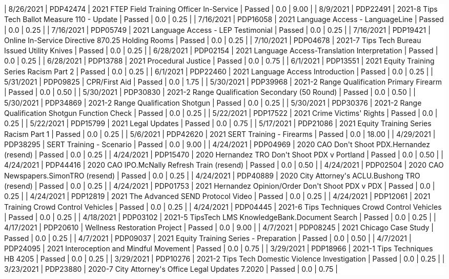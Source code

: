 | 8/26/2021 | PDP42474 | 2021 FTEP Field Training Officer In-Service | Passed | 0.0 | 9.00 |
| 8/9/2021 | PDP22491 | 2021-8 Tips  Tech Ballot Measure 110 - Update | Passed | 0.0 | 0.25 |
| 7/16/2021 | PDP16058 | 2021 Language Access - LanguageLine | Passed | 0.0 | 0.25 |
| 7/16/2021 | PDP05749 | 2021 Language Access - LEP Testimonial | Passed | 0.0 | 0.25 |
| 7/16/2021 | PDP19421 | Online In-Service Directive 870.25 Holding Rooms | Passed | 0.0 | 0.25 |
| 7/10/2021 | PDP04678 | 2021-7 Tips  Tech Bureau Issued Utility Knives | Passed | 0.0 | 0.25 |
| 6/28/2021 | PDP02154 | 2021 Language Access-Translation  Interpretation | Passed | 0.0 | 0.25 |
| 6/28/2021 | PDP13788 | 2021 Procedural Justice | Passed | 0.0 | 0.75 |
| 6/1/2021 | PDP13551 | 2021 Equity Training Series Racism Part 2 | Passed | 0.0 | 0.25 |
| 6/1/2021 | PDP22460 | 2021 Language Access Introduction | Passed | 0.0 | 0.25 |
| 5/31/2021 | PDP09825 | CPR/First Aid | Passed | 0.0 | 1.75 |
| 5/30/2021 | PDP39968 | 2021-2 Range Qualification Primary Firearm | Passed | 0.0 | 0.50 |
| 5/30/2021 | PDP30830 | 2021-2 Range Qualification Secondary (50 Round) | Passed | 0.0 | 0.50 |
| 5/30/2021 | PDP34869 | 2021-2 Range Qualification Shotgun | Passed | 0.0 | 0.25 |
| 5/30/2021 | PDP30376 | 2021-2 Range Qualification Shotgun Function Check | Passed | 0.0 | 0.25 |
| 5/22/2021 | PDP17522 | 2021 Crime Victims' Rights | Passed | 0.0 | 0.25 |
| 5/22/2021 | PDP15799 | 2021 Legal Updates | Passed | 0.0 | 0.75 |
| 5/17/2021 | PDP21086 | 2021 Equity Training Series Racism Part 1 | Passed | 0.0 | 0.25 |
| 5/6/2021 | PDP42620 | 2021 SERT Training - Firearms | Passed | 0.0 | 18.00 |
| 4/29/2021 | PDP38295 | SERT Training - Scenario | Passed | 0.0 | 9.00 |
| 4/24/2021 | PDP04969 | 2020 CAO Don't Shoot PDX.Hernandez (resend) | Passed | 0.0 | 0.25 |
| 4/24/2021 | PDP15470 | 2020 Hernandez TRO Don't Shoot PDX v Portland | Passed | 0.0 | 0.50 |
| 4/24/2021 | PDP44416 | 2020 CAO IPO.McNally Refresh Train (resend) | Passed | 0.0 | 0.50 |
| 4/24/2021 | PDP02504 | 2020 CAO Newspapers.SimonTRO (resend) | Passed | 0.0 | 0.25 |
| 4/24/2021 | PDP40889 | 2020 City Attorney's ACLU.Bushong TRO (resend) | Passed | 0.0 | 0.25 |
| 4/24/2021 | PDP01753 | 2021 Hernandez Opinion/Order Don't Shoot PDX v PDX | Passed | 0.0 | 0.25 |
| 4/24/2021 | PDP12819 | 2021 The Advanced SEND Protocol Video | Passed | 0.0 | 0.25 |
| 4/24/2021 | PDP12061 | 2021 Training Crowd Control Vehicles | Passed | 0.0 | 0.25 |
| 4/24/2021 | PDP04445 | 2021-6 Tips  Techniques Crowd Control Vehicles | Passed | 0.0 | 0.25 |
| 4/18/2021 | PDP03102 | 2021-5 TipsTech LMS KnowledgeBank.Document Search | Passed | 0.0 | 0.25 |
| 4/17/2021 | PDP20610 | Wellness Restoration Project | Passed | 0.0 | 9.00 |
| 4/7/2021 | PDP08245 | 2021 Chicago Case Study | Passed | 0.0 | 0.25 |
| 4/7/2021 | PDP09037 | 2021 Equity Training Series - Preparation | Passed | 0.0 | 0.50 |
| 4/7/2021 | PDP24095 | 2021 Interoception and Mindful Movement | Passed | 0.0 | 0.75 |
| 3/29/2021 | PDP18966 | 2021-1 Tips Techniques HB 4205 | Passed | 0.0 | 0.25 |
| 3/29/2021 | PDP10276 | 2021-2 Tips  Tech Domestic Violence Investigation | Passed | 0.0 | 0.25 |
| 3/23/2021 | PDP23880 | 2020-7 City Attorney's Office Legal Updates 7.2020 | Passed | 0.0 | 0.75 |